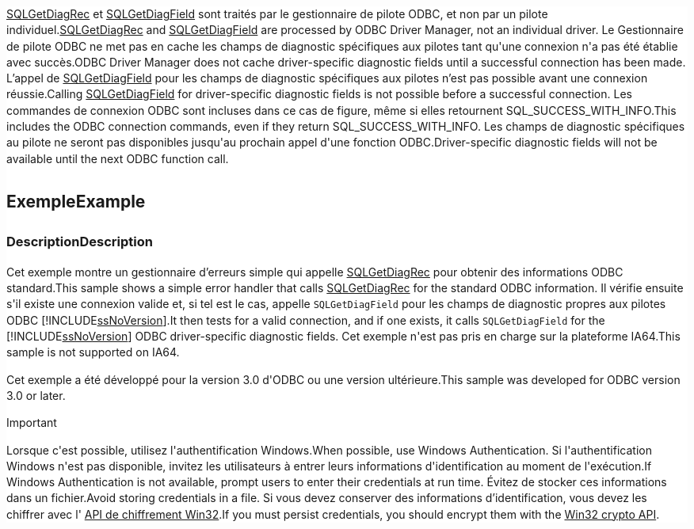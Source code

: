  <span data-ttu-id="6efa7-107">[SQLGetDiagRec](https://go.microsoft.com/fwlink/?LinkId=58402) et [SQLGetDiagField](../native-client-odbc-api/sqlgetdiagfield.md) sont traités par le gestionnaire de pilote ODBC, et non par un pilote individuel.</span><span class="sxs-lookup"><span data-stu-id="6efa7-107">[SQLGetDiagRec](https://go.microsoft.com/fwlink/?LinkId=58402) and [SQLGetDiagField](../native-client-odbc-api/sqlgetdiagfield.md) are processed by ODBC Driver Manager, not an individual driver.</span></span> <span data-ttu-id="6efa7-108">Le Gestionnaire de pilote ODBC ne met pas en cache les champs de diagnostic spécifiques aux pilotes tant qu'une connexion n'a pas été établie avec succès.</span><span class="sxs-lookup"><span data-stu-id="6efa7-108">ODBC Driver Manager does not cache driver-specific diagnostic fields until a successful connection has been made.</span></span> <span data-ttu-id="6efa7-109">L’appel de [SQLGetDiagField](../native-client-odbc-api/sqlgetdiagfield.md) pour les champs de diagnostic spécifiques aux pilotes n’est pas possible avant une connexion réussie.</span><span class="sxs-lookup"><span data-stu-id="6efa7-109">Calling [SQLGetDiagField](../native-client-odbc-api/sqlgetdiagfield.md) for driver-specific diagnostic fields is not possible before a successful connection.</span></span> <span data-ttu-id="6efa7-110">Les commandes de connexion ODBC sont incluses dans ce cas de figure, même si elles retournent SQL_SUCCESS_WITH_INFO.</span><span class="sxs-lookup"><span data-stu-id="6efa7-110">This includes the ODBC connection commands, even if they return SQL_SUCCESS_WITH_INFO.</span></span> <span data-ttu-id="6efa7-111">Les champs de diagnostic spécifiques au pilote ne seront pas disponibles jusqu'au prochain appel d'une fonction ODBC.</span><span class="sxs-lookup"><span data-stu-id="6efa7-111">Driver-specific diagnostic fields will not be available until the next ODBC function call.</span></span>  
  
## <a name="example"></a><span data-ttu-id="6efa7-112">Exemple</span><span class="sxs-lookup"><span data-stu-id="6efa7-112">Example</span></span>  
  
### <a name="description"></a><span data-ttu-id="6efa7-113">Description</span><span class="sxs-lookup"><span data-stu-id="6efa7-113">Description</span></span>  
 <span data-ttu-id="6efa7-114">Cet exemple montre un gestionnaire d’erreurs simple qui appelle [SQLGetDiagRec](https://go.microsoft.com/fwlink/?LinkId=58402) pour obtenir des informations ODBC standard.</span><span class="sxs-lookup"><span data-stu-id="6efa7-114">This sample shows a simple error handler that calls [SQLGetDiagRec](https://go.microsoft.com/fwlink/?LinkId=58402) for the standard ODBC information.</span></span> <span data-ttu-id="6efa7-115">Il vérifie ensuite s'il existe une connexion valide et, si tel est le cas, appelle `SQLGetDiagField` pour les champs de diagnostic propres aux pilotes ODBC [!INCLUDE[ssNoVersion](../../includes/ssnoversion-md.md)].</span><span class="sxs-lookup"><span data-stu-id="6efa7-115">It then tests for a valid connection, and if one exists, it calls `SQLGetDiagField` for the [!INCLUDE[ssNoVersion](../../includes/ssnoversion-md.md)] ODBC driver-specific diagnostic fields.</span></span> <span data-ttu-id="6efa7-116">Cet exemple n'est pas pris en charge sur la plateforme IA64.</span><span class="sxs-lookup"><span data-stu-id="6efa7-116">This sample is not supported on IA64.</span></span>  
  
 <span data-ttu-id="6efa7-117">Cet exemple a été développé pour la version 3.0 d'ODBC ou une version ultérieure.</span><span class="sxs-lookup"><span data-stu-id="6efa7-117">This sample was developed for ODBC version 3.0 or later.</span></span>  
  
> [!IMPORTANT]  
>  <span data-ttu-id="6efa7-118">Lorsque c'est possible, utilisez l'authentification Windows.</span><span class="sxs-lookup"><span data-stu-id="6efa7-118">When possible, use Windows Authentication.</span></span> <span data-ttu-id="6efa7-119">Si l'authentification Windows n'est pas disponible, invitez les utilisateurs à entrer leurs informations d'identification au moment de l'exécution.</span><span class="sxs-lookup"><span data-stu-id="6efa7-119">If Windows Authentication is not available, prompt users to enter their credentials at run time.</span></span> <span data-ttu-id="6efa7-120">Évitez de stocker ces informations dans un fichier.</span><span class="sxs-lookup"><span data-stu-id="6efa7-120">Avoid storing credentials in a file.</span></span> <span data-ttu-id="6efa7-121">Si vous devez conserver des informations d’identification, vous devez les chiffrer avec l' [API de chiffrement Win32](https://go.microsoft.com/fwlink/?LinkId=64532).</span><span class="sxs-lookup"><span data-stu-id="6efa7-121">If you must persist credentials, you should encrypt them with the [Win32 crypto API](https://go.microsoft.com/fwlink/?LinkId=64532).</span></span>  
  